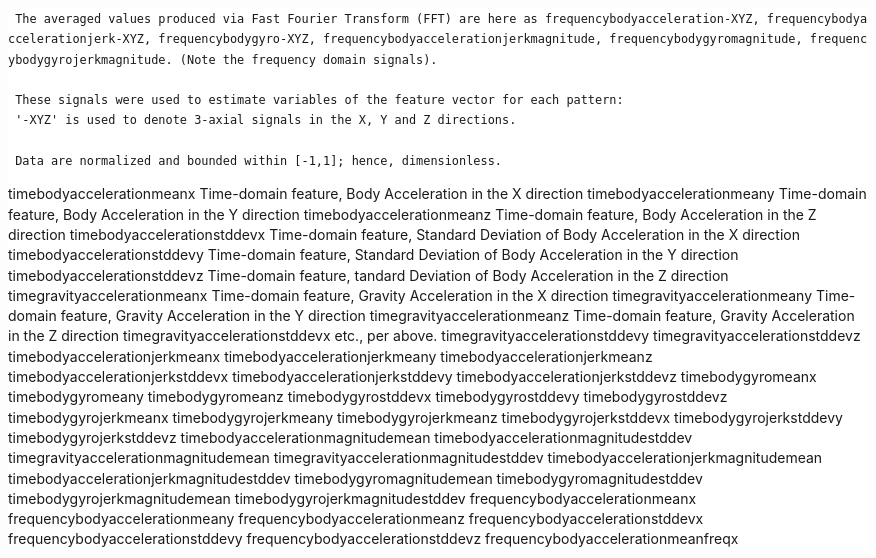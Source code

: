      The averaged values produced via Fast Fourier Transform (FFT) are here as frequencybodyacceleration-XYZ, frequencybodyaccelerationjerk-XYZ, frequencybodygyro-XYZ, frequencybodyaccelerationjerkmagnitude, frequencybodygyromagnitude, frequencybodygyrojerkmagnitude. (Note the frequency domain signals). 

     These signals were used to estimate variables of the feature vector for each pattern:  
     '-XYZ' is used to denote 3-axial signals in the X, Y and Z directions.

     Data are normalized and bounded within [-1,1]; hence, dimensionless.

timebodyaccelerationmeanx                    Time-domain feature, Body Acceleration in the X direction
timebodyaccelerationmeany                    Time-domain feature, Body Acceleration in the Y direction
timebodyaccelerationmeanz                    Time-domain feature, Body Acceleration in the Z direction
timebodyaccelerationstddevx                  Time-domain feature, Standard Deviation of Body Acceleration in the X direction
timebodyaccelerationstddevy                  Time-domain feature, Standard Deviation of Body Acceleration in the Y direction
timebodyaccelerationstddevz                  Time-domain feature, tandard Deviation of Body Acceleration in the Z direction
timegravityaccelerationmeanx                 Time-domain feature, Gravity Acceleration in the X direction 
timegravityaccelerationmeany                 Time-domain feature, Gravity Acceleration in the Y direction 
timegravityaccelerationmeanz                 Time-domain feature, Gravity Acceleration in the Z direction 
timegravityaccelerationstddevx               etc., per above.
timegravityaccelerationstddevy
timegravityaccelerationstddevz
timebodyaccelerationjerkmeanx
timebodyaccelerationjerkmeany
timebodyaccelerationjerkmeanz
timebodyaccelerationjerkstddevx
timebodyaccelerationjerkstddevy
timebodyaccelerationjerkstddevz
timebodygyromeanx
timebodygyromeany
timebodygyromeanz
timebodygyrostddevx
timebodygyrostddevy
timebodygyrostddevz
timebodygyrojerkmeanx
timebodygyrojerkmeany
timebodygyrojerkmeanz
timebodygyrojerkstddevx
timebodygyrojerkstddevy
timebodygyrojerkstddevz
timebodyaccelerationmagnitudemean
timebodyaccelerationmagnitudestddev
timegravityaccelerationmagnitudemean
timegravityaccelerationmagnitudestddev
timebodyaccelerationjerkmagnitudemean
timebodyaccelerationjerkmagnitudestddev
timebodygyromagnitudemean
timebodygyromagnitudestddev
timebodygyrojerkmagnitudemean
timebodygyrojerkmagnitudestddev
frequencybodyaccelerationmeanx
frequencybodyaccelerationmeany
frequencybodyaccelerationmeanz
frequencybodyaccelerationstddevx
frequencybodyaccelerationstddevy
frequencybodyaccelerationstddevz
frequencybodyaccelerationmeanfreqx